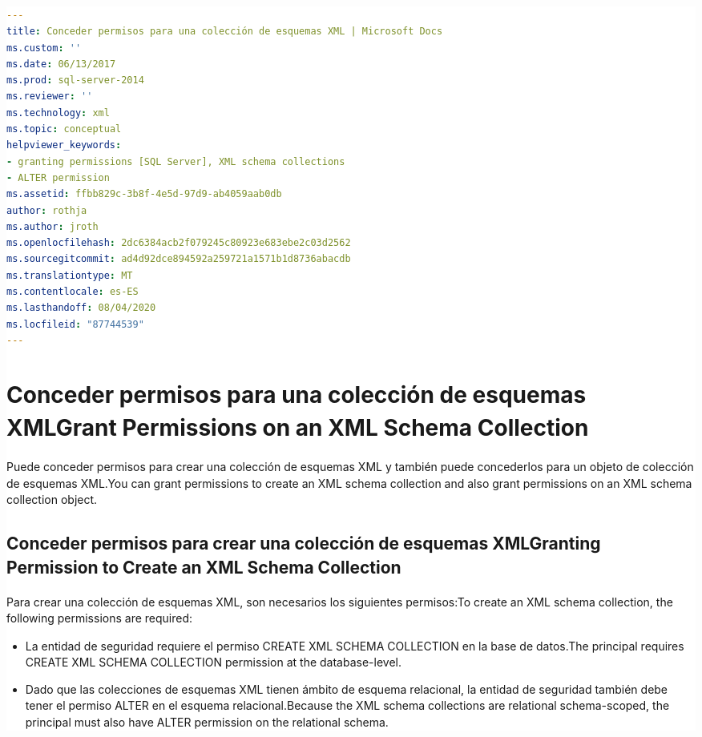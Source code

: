 ```yaml
---
title: Conceder permisos para una colección de esquemas XML | Microsoft Docs
ms.custom: ''
ms.date: 06/13/2017
ms.prod: sql-server-2014
ms.reviewer: ''
ms.technology: xml
ms.topic: conceptual
helpviewer_keywords:
- granting permissions [SQL Server], XML schema collections
- ALTER permission
ms.assetid: ffbb829c-3b8f-4e5d-97d9-ab4059aab0db
author: rothja
ms.author: jroth
ms.openlocfilehash: 2dc6384acb2f079245c80923e683ebe2c03d2562
ms.sourcegitcommit: ad4d92dce894592a259721a1571b1d8736abacdb
ms.translationtype: MT
ms.contentlocale: es-ES
ms.lasthandoff: 08/04/2020
ms.locfileid: "87744539"
---
```

# <a name="grant-permissions-on-an-xml-schema-collection"></a><span data-ttu-id="05a31-102">Conceder permisos para una colección de esquemas XML</span><span class="sxs-lookup"><span data-stu-id="05a31-102">Grant Permissions on an XML Schema Collection</span></span>
  <span data-ttu-id="05a31-103">Puede conceder permisos para crear una colección de esquemas XML y también puede concederlos para un objeto de colección de esquemas XML.</span><span class="sxs-lookup"><span data-stu-id="05a31-103">You can grant permissions to create an XML schema collection and also grant permissions on an XML schema collection object.</span></span>  
  
## <a name="granting-permission-to-create-an-xml-schema-collection"></a><span data-ttu-id="05a31-104">Conceder permisos para crear una colección de esquemas XML</span><span class="sxs-lookup"><span data-stu-id="05a31-104">Granting Permission to Create an XML Schema Collection</span></span>  
 <span data-ttu-id="05a31-105">Para crear una colección de esquemas XML, son necesarios los siguientes permisos:</span><span class="sxs-lookup"><span data-stu-id="05a31-105">To create an XML schema collection, the following permissions are required:</span></span>  
  
-   <span data-ttu-id="05a31-106">La entidad de seguridad requiere el permiso CREATE XML SCHEMA COLLECTION en la base de datos.</span><span class="sxs-lookup"><span data-stu-id="05a31-106">The principal requires CREATE XML SCHEMA COLLECTION permission at the database-level.</span></span>  
  
-   <span data-ttu-id="05a31-107">Dado que las colecciones de esquemas XML tienen ámbito de esquema relacional, la entidad de seguridad también debe tener el permiso ALTER en el esquema relacional.</span><span class="sxs-lookup"><span data-stu-id="05a31-107">Because the XML schema collections are relational schema-scoped, the principal must also have ALTER permission on the relational schema.</span></span>  
  